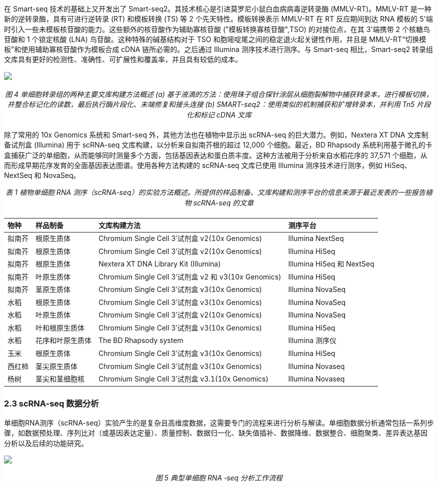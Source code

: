 在 Smart-seq 技术的基础上又开发出了 Smart-seq2。其技术核心是引进莫罗尼小鼠白血病病毒逆转录酶 (MMLV-RT)。MMLV-RT 是一种新的逆转录酶，具有可进行逆转录 (RT) 和模板转换 (TS) 等 2 个先天特性。模板转换表示 MMLV-RT 在 RT 反应期间到达 RNA 模板的 5'端时引入一些未模板核苷酸的能力。这些额外的核苷酸作为辅助寡核苷酸 ("模板转换寡核苷酸",TSO) 的对接位点，在其 3'端携带 2 个核糖鸟苷酸和 1 个锁定核酸 (LNA) 鸟苷酸。这种特殊的碱基结构对于 TSO 和胞嘧啶尾之间的稳定退火起关键性作用，并且是 MMLV-RT“切换模板”和使用辅助寡核苷酸作为模板合成 cDNA 链所必需的。之后通过 Illumina 测序技术进行测序。与 Smart-seq 相比，Smart-seq2 转录组文库具有更好的检测性、准确性、可扩展性和覆盖率，并且具有较低的成本。

![](https://images.yuanj.top/202404061041498.png)

<div style="text-align:center; margin-bottom:20px;">
<em>图 4 单细胞转录组的两种主要文库构建方法概述 (a) 基于液滴的方法：使用珠子组合探针涂层从细胞裂解物中捕获转录本，进行模板切换，并整合标记化的读数，最后执行酶片段化、末端修复和接头连接 (b) SMART-seq2：使用类似的机制捕获和扩增转录本，并利用 Tn5 片段化和标记 cDNA 文库</em>
</div>

除了常用的 10x Genomics 系统和 Smart-seq 外，其他方法也在植物中显示出 scRNA-seq 的巨大潜力。例如，Nextera XT DNA 文库制备试剂盒 (Illumina) 用于 scRNA-seq 文库构建，以分析来自拟南芥根的超过 12,000 个细胞。最近，BD Rhapsody 系统利用基于微孔的卡盒捕获广泛的单细胞，从而能够同时测量多个方面，包括基因表达和蛋白质丰度。这种方法被用于分析来自水稻花序的 37,571 个细胞，从而形成早期花序发育的全面基因表达图谱。使用各种方法构建的 scRNA-seq 文库已使用 Illumina 测序技术进行测序，例如 HiSeq、NextSeq 和 NovaSeq。

<div style="text-align:center; margin-bottom:20px;">
<em>表 1 植物单细胞 RNA 测序（scRNA-seq）的实验方法概述。所提供的样品制备、文库构建和测序平台的信息来源于最近发表的一些报告植物 scRNA-seq 的文章</em>
</div>

|物种|样品制备|文库构建方法|测序平台|
|:----|:----|:----|:----|
|拟南芥|根原生质体|Chromium Single Cell 3′试剂盒 v2(10x Genomics)|Illumina NextSeq|
|拟南芥|根原生质体|Chromium Single Cell 3′试剂盒 v2(10x Genomics)|Illumina HiSeq|
|拟南芥|根原生质体|Nextera XT DNA Library Kit (Illumina)|Illumina HiSeq 和 NextSeq|
|拟南芥|叶原生质体|Chromium Single Cell 3′试剂盒 v2 和 v3(10x Genomics)|Illumina HiSeq|
|拟南芥|茎原生质体|Chromium Single Cell 3′试剂盒 v3(10x Genomics)|Illumina NovaSeq|
|水稻|根原生质体|Chromium Single Cell 3′试剂盒 v3(10x Genomics)|Illumina NovaSeq|
|水稻|叶原生质体|Chromium Single Cell 3′试剂盒 v2(10x Genomics)|Illumina NovaSeq|
|水稻|叶和根原生质体|Chromium Single Cell 3′试剂盒 v3(10x Genomics)|Illumina HiSeq|
|水稻|花序和叶原生质体|The BD Rhapsody system|Illumina 测序仪|
|玉米|根原生质体|Chromium Single Cell 3′试剂盒 v3(10x Genomics)|Illumina HiSeq|
|西红柿|茎尖原生质体|Chromium Single Cell 3′试剂盒 v3(10x Genomics)|Illumina Novaseq|
|杨树|茎尖和茎细胞核|Chromium Single Cell 3′试剂盒 v3.1(10x Genomics)|Illumina Novaseq|

### 2.3 scRNA-seq 数据分析

单细胞RNA测序（scRNA-seq）实验产生的是复杂且高维度数据，这需要专门的流程来进行分析与解读。单细胞数据分析通常包括一系列步骤，如数据预处理、序列比对（或基因表达定量）、质量控制、数据归一化、缺失值插补、数据降维、数据整合、细胞聚类、差异表达基因分析以及后续的功能研究。

![](https://images.yuanj.top/202404061044308.png)

<div style="text-align:center; margin-bottom:20px;">
<em>图 5 典型单细胞 RNA ‐seq 分析工作流程</em>
</div>
